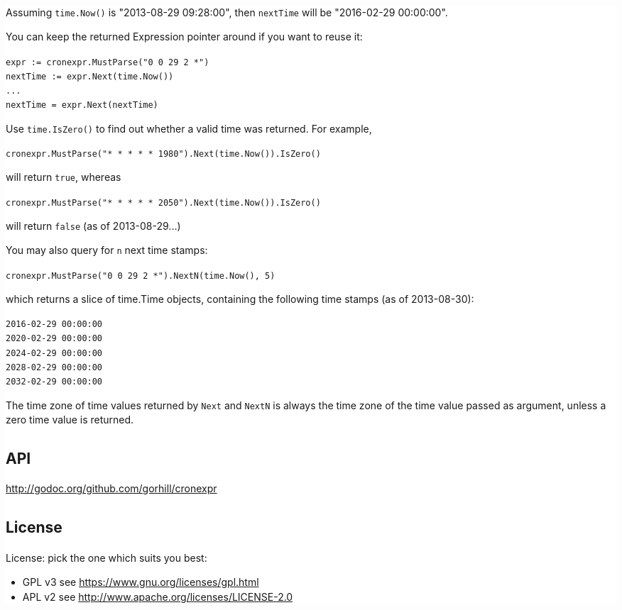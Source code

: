 Assuming `time.Now()` is "2013-08-29 09:28:00", then `nextTime` will be "2016-02-29 00:00:00".

You can keep the returned Expression pointer around if you want to reuse it:

    expr := cronexpr.MustParse("0 0 29 2 *")
    nextTime := expr.Next(time.Now())
    ...
    nextTime = expr.Next(nextTime)

Use `time.IsZero()` to find out whether a valid time was returned. For example,

    cronexpr.MustParse("* * * * * 1980").Next(time.Now()).IsZero()

will return `true`, whereas

    cronexpr.MustParse("* * * * * 2050").Next(time.Now()).IsZero()

will return `false` (as of 2013-08-29...)

You may also query for `n` next time stamps:

    cronexpr.MustParse("0 0 29 2 *").NextN(time.Now(), 5)

which returns a slice of time.Time objects, containing the following time stamps (as of 2013-08-30):

    2016-02-29 00:00:00
    2020-02-29 00:00:00
    2024-02-29 00:00:00
    2028-02-29 00:00:00
    2032-02-29 00:00:00

The time zone of time values returned by `Next` and `NextN` is always the
time zone of the time value passed as argument, unless a zero time value is
returned.

API
---
<http://godoc.org/github.com/gorhill/cronexpr>

License
-------

License: pick the one which suits you best:

- GPL v3 see <https://www.gnu.org/licenses/gpl.html>
- APL v2 see <http://www.apache.org/licenses/LICENSE-2.0>

